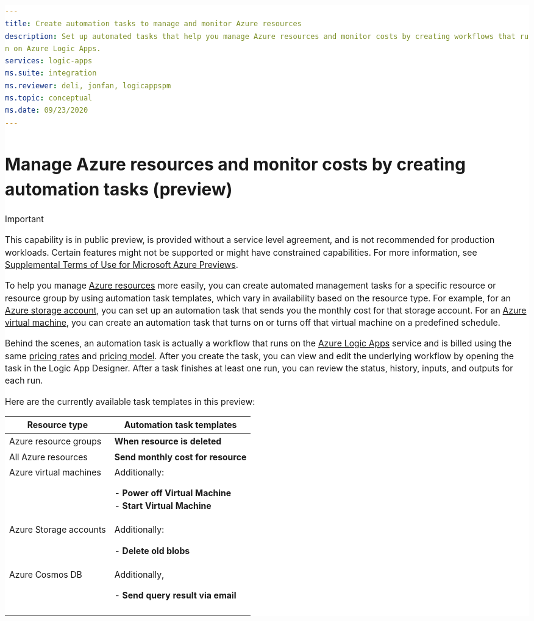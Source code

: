 ```yaml
---
title: Create automation tasks to manage and monitor Azure resources
description: Set up automated tasks that help you manage Azure resources and monitor costs by creating workflows that run on Azure Logic Apps.
services: logic-apps
ms.suite: integration
ms.reviewer: deli, jonfan, logicappspm
ms.topic: conceptual
ms.date: 09/23/2020
---
```


# Manage Azure resources and monitor costs by creating automation tasks (preview)

> [!IMPORTANT]
> This capability is in public preview, is provided without a service level agreement, 
> and is not recommended for production workloads. Certain features might not be supported 
> or might have constrained capabilities. For more information, see 
> [Supplemental Terms of Use for Microsoft Azure Previews](https://azure.microsoft.com/support/legal/preview-supplemental-terms/).

To help you manage [Azure resources](../azure-resource-manager/management/overview.md#terminology) more easily, you can create automated management tasks for a specific resource or resource group by using automation task templates, which vary in availability based on the resource type. For example, for an [Azure storage account](../storage/common/storage-account-overview.md), you can set up an automation task that sends you the monthly cost for that storage account. For an [Azure virtual machine](https://azure.microsoft.com/services/virtual-machines/), you can create an automation task that turns on or turns off that virtual machine on a predefined schedule.

Behind the scenes, an automation task is actually a workflow that runs on the [Azure Logic Apps](../logic-apps/logic-apps-overview.md) service and is billed using the same [pricing rates](https://azure.microsoft.com/pricing/details/logic-apps/) and [pricing model](../logic-apps/logic-apps-pricing.md). After you create the task, you can view and edit the underlying workflow by opening the task in the Logic App Designer. After a task finishes at least one run, you can review the status, history, inputs, and outputs for each run.

Here are the currently available task templates in this preview:

| Resource type | Automation task templates |
|---------------|---------------------------|
| Azure resource groups | **When resource is deleted** |
| All Azure resources | **Send monthly cost for resource** |
| Azure virtual machines | Additionally: <p>- **Power off Virtual Machine** <br>- **Start Virtual Machine** |
| Azure Storage accounts | Additionally: <p>- **Delete old blobs** |
| Azure Cosmos DB | Additionally, <p>- **Send query result via email** |
|||
